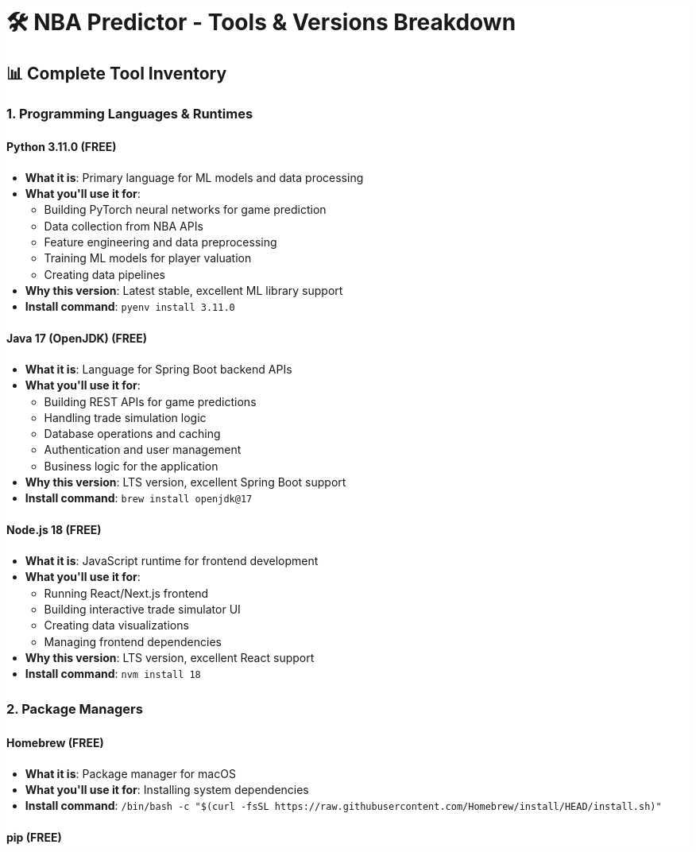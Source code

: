 # 🛠️ NBA Predictor - Tools & Versions Breakdown

## 📊 Complete Tool Inventory

### **1. Programming Languages & Runtimes**

#### **Python 3.11.0** (FREE)

- **What it is**: Primary language for ML models and data processing
- **What you'll use it for**:
  - Building PyTorch neural networks for game prediction
  - Data collection from NBA APIs
  - Feature engineering and data preprocessing
  - Training ML models for player valuation
  - Creating data pipelines
- **Why this version**: Latest stable, excellent ML library support
- **Install command**: `pyenv install 3.11.0`

#### **Java 17 (OpenJDK)** (FREE)

- **What it is**: Language for Spring Boot backend APIs
- **What you'll use it for**:
  - Building REST APIs for game predictions
  - Handling trade simulation logic
  - Database operations and caching
  - Authentication and user management
  - Business logic for the application
- **Why this version**: LTS version, excellent Spring Boot support
- **Install command**: `brew install openjdk@17`

#### **Node.js 18** (FREE)

- **What it is**: JavaScript runtime for frontend development
- **What you'll use it for**:
  - Running React/Next.js frontend
  - Building interactive trade simulator UI
  - Creating data visualizations
  - Managing frontend dependencies
- **Why this version**: LTS version, excellent React support
- **Install command**: `nvm install 18`

### **2. Package Managers**

#### **Homebrew** (FREE)

- **What it is**: Package manager for macOS
- **What you'll use it for**: Installing system dependencies
- **Install command**: `/bin/bash -c "$(curl -fsSL https://raw.githubusercontent.com/Homebrew/install/HEAD/install.sh)"`

#### **pip** (FREE)
